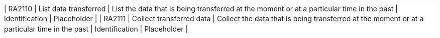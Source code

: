 | RA2110 | List data transferred                                      | List the data that is being transferred at the moment or at a particular time in the past                                                                                                                                                                                                                                                                                                                    | Identification       | Placeholder                                                                                                                                                                                                                                                                                                                                                                                                                                                                                                                                                                                                                                                                                                                                                                                                                                                                                                                                                                                                                                                                                                                                                                                                                                                                                                                                                                                                                                                                                                                                                                                                                                                                                                                                                                                                                                                                                                                                                                                                                                                                                                                                                                                                        |
| RA2111 | Collect transferred data                                   | Collect the data that is being transferred at the moment or at a particular time in the past                                                                                                                                                                                                                                                                                                                 | Identification       | Placeholder                                                                                                                                                                                                                                                                                                                                                                                                                                                                                                                                                                                                                                                                                                                                                                                                                                                                                                                                                                                                                                                                                                                                                                                                                                                                                                                                                                                                                                                                                                                                                                                                                                                                                                                                                                                                                                                                                                                                                                                                                                                                                                                                                                                                        |